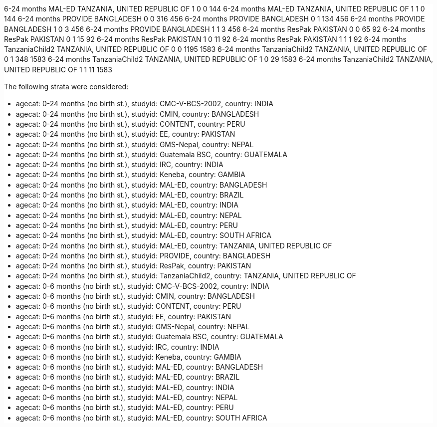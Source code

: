 6-24 months                  MAL-ED           TANZANIA, UNITED REPUBLIC OF   1                       0        0    144
6-24 months                  MAL-ED           TANZANIA, UNITED REPUBLIC OF   1                       1        0    144
6-24 months                  PROVIDE          BANGLADESH                     0                       0      316    456
6-24 months                  PROVIDE          BANGLADESH                     0                       1      134    456
6-24 months                  PROVIDE          BANGLADESH                     1                       0        3    456
6-24 months                  PROVIDE          BANGLADESH                     1                       1        3    456
6-24 months                  ResPak           PAKISTAN                       0                       0       65     92
6-24 months                  ResPak           PAKISTAN                       0                       1       15     92
6-24 months                  ResPak           PAKISTAN                       1                       0       11     92
6-24 months                  ResPak           PAKISTAN                       1                       1        1     92
6-24 months                  TanzaniaChild2   TANZANIA, UNITED REPUBLIC OF   0                       0     1195   1583
6-24 months                  TanzaniaChild2   TANZANIA, UNITED REPUBLIC OF   0                       1      348   1583
6-24 months                  TanzaniaChild2   TANZANIA, UNITED REPUBLIC OF   1                       0       29   1583
6-24 months                  TanzaniaChild2   TANZANIA, UNITED REPUBLIC OF   1                       1       11   1583


The following strata were considered:

* agecat: 0-24 months (no birth st.), studyid: CMC-V-BCS-2002, country: INDIA
* agecat: 0-24 months (no birth st.), studyid: CMIN, country: BANGLADESH
* agecat: 0-24 months (no birth st.), studyid: CONTENT, country: PERU
* agecat: 0-24 months (no birth st.), studyid: EE, country: PAKISTAN
* agecat: 0-24 months (no birth st.), studyid: GMS-Nepal, country: NEPAL
* agecat: 0-24 months (no birth st.), studyid: Guatemala BSC, country: GUATEMALA
* agecat: 0-24 months (no birth st.), studyid: IRC, country: INDIA
* agecat: 0-24 months (no birth st.), studyid: Keneba, country: GAMBIA
* agecat: 0-24 months (no birth st.), studyid: MAL-ED, country: BANGLADESH
* agecat: 0-24 months (no birth st.), studyid: MAL-ED, country: BRAZIL
* agecat: 0-24 months (no birth st.), studyid: MAL-ED, country: INDIA
* agecat: 0-24 months (no birth st.), studyid: MAL-ED, country: NEPAL
* agecat: 0-24 months (no birth st.), studyid: MAL-ED, country: PERU
* agecat: 0-24 months (no birth st.), studyid: MAL-ED, country: SOUTH AFRICA
* agecat: 0-24 months (no birth st.), studyid: MAL-ED, country: TANZANIA, UNITED REPUBLIC OF
* agecat: 0-24 months (no birth st.), studyid: PROVIDE, country: BANGLADESH
* agecat: 0-24 months (no birth st.), studyid: ResPak, country: PAKISTAN
* agecat: 0-24 months (no birth st.), studyid: TanzaniaChild2, country: TANZANIA, UNITED REPUBLIC OF
* agecat: 0-6 months (no birth st.), studyid: CMC-V-BCS-2002, country: INDIA
* agecat: 0-6 months (no birth st.), studyid: CMIN, country: BANGLADESH
* agecat: 0-6 months (no birth st.), studyid: CONTENT, country: PERU
* agecat: 0-6 months (no birth st.), studyid: EE, country: PAKISTAN
* agecat: 0-6 months (no birth st.), studyid: GMS-Nepal, country: NEPAL
* agecat: 0-6 months (no birth st.), studyid: Guatemala BSC, country: GUATEMALA
* agecat: 0-6 months (no birth st.), studyid: IRC, country: INDIA
* agecat: 0-6 months (no birth st.), studyid: Keneba, country: GAMBIA
* agecat: 0-6 months (no birth st.), studyid: MAL-ED, country: BANGLADESH
* agecat: 0-6 months (no birth st.), studyid: MAL-ED, country: BRAZIL
* agecat: 0-6 months (no birth st.), studyid: MAL-ED, country: INDIA
* agecat: 0-6 months (no birth st.), studyid: MAL-ED, country: NEPAL
* agecat: 0-6 months (no birth st.), studyid: MAL-ED, country: PERU
* agecat: 0-6 months (no birth st.), studyid: MAL-ED, country: SOUTH AFRICA